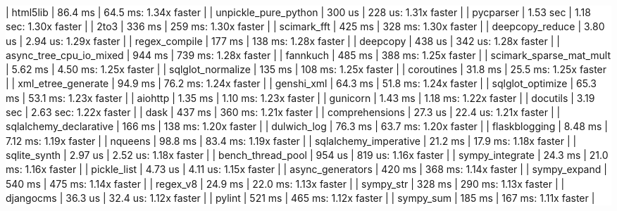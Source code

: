 | html5lib                | 86.4 ms                                                             | 64.5 ms: 1.34x faster                                  |
| unpickle_pure_python    | 300 us                                                              | 228 us: 1.31x faster                                   |
| pycparser               | 1.53 sec                                                            | 1.18 sec: 1.30x faster                                 |
| 2to3                    | 336 ms                                                              | 259 ms: 1.30x faster                                   |
| scimark_fft             | 425 ms                                                              | 328 ms: 1.30x faster                                   |
| deepcopy_reduce         | 3.80 us                                                             | 2.94 us: 1.29x faster                                  |
| regex_compile           | 177 ms                                                              | 138 ms: 1.28x faster                                   |
| deepcopy                | 438 us                                                              | 342 us: 1.28x faster                                   |
| async_tree_cpu_io_mixed | 944 ms                                                              | 739 ms: 1.28x faster                                   |
| fannkuch                | 485 ms                                                              | 388 ms: 1.25x faster                                   |
| scimark_sparse_mat_mult | 5.62 ms                                                             | 4.50 ms: 1.25x faster                                  |
| sqlglot_normalize       | 135 ms                                                              | 108 ms: 1.25x faster                                   |
| coroutines              | 31.8 ms                                                             | 25.5 ms: 1.25x faster                                  |
| xml_etree_generate      | 94.9 ms                                                             | 76.2 ms: 1.24x faster                                  |
| genshi_xml              | 64.3 ms                                                             | 51.8 ms: 1.24x faster                                  |
| sqlglot_optimize        | 65.3 ms                                                             | 53.1 ms: 1.23x faster                                  |
| aiohttp                 | 1.35 ms                                                             | 1.10 ms: 1.23x faster                                  |
| gunicorn                | 1.43 ms                                                             | 1.18 ms: 1.22x faster                                  |
| docutils                | 3.19 sec                                                            | 2.63 sec: 1.22x faster                                 |
| dask                    | 437 ms                                                              | 360 ms: 1.21x faster                                   |
| comprehensions          | 27.3 us                                                             | 22.4 us: 1.21x faster                                  |
| sqlalchemy_declarative  | 166 ms                                                              | 138 ms: 1.20x faster                                   |
| dulwich_log             | 76.3 ms                                                             | 63.7 ms: 1.20x faster                                  |
| flaskblogging           | 8.48 ms                                                             | 7.12 ms: 1.19x faster                                  |
| nqueens                 | 98.8 ms                                                             | 83.4 ms: 1.19x faster                                  |
| sqlalchemy_imperative   | 21.2 ms                                                             | 17.9 ms: 1.18x faster                                  |
| sqlite_synth            | 2.97 us                                                             | 2.52 us: 1.18x faster                                  |
| bench_thread_pool       | 954 us                                                              | 819 us: 1.16x faster                                   |
| sympy_integrate         | 24.3 ms                                                             | 21.0 ms: 1.16x faster                                  |
| pickle_list             | 4.73 us                                                             | 4.11 us: 1.15x faster                                  |
| async_generators        | 420 ms                                                              | 368 ms: 1.14x faster                                   |
| sympy_expand            | 540 ms                                                              | 475 ms: 1.14x faster                                   |
| regex_v8                | 24.9 ms                                                             | 22.0 ms: 1.13x faster                                  |
| sympy_str               | 328 ms                                                              | 290 ms: 1.13x faster                                   |
| djangocms               | 36.3 us                                                             | 32.4 us: 1.12x faster                                  |
| pylint                  | 521 ms                                                              | 465 ms: 1.12x faster                                   |
| sympy_sum               | 185 ms                                                              | 167 ms: 1.11x faster                                   |
